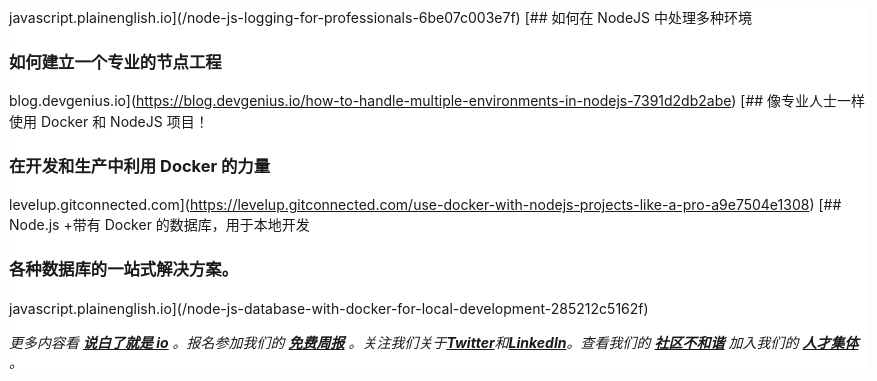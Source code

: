 javascript.plainenglish.io](/node-js-logging-for-professionals-6be07c003e7f) [](https://blog.devgenius.io/how-to-handle-multiple-environments-in-nodejs-7391d2db2abe) [## 如何在 NodeJS 中处理多种环境

### 如何建立一个专业的节点工程

blog.devgenius.io](https://blog.devgenius.io/how-to-handle-multiple-environments-in-nodejs-7391d2db2abe) [](https://levelup.gitconnected.com/use-docker-with-nodejs-projects-like-a-pro-a9e7504e1308) [## 像专业人士一样使用 Docker 和 NodeJS 项目！

### 在开发和生产中利用 Docker 的力量

levelup.gitconnected.com](https://levelup.gitconnected.com/use-docker-with-nodejs-projects-like-a-pro-a9e7504e1308) [](/node-js-database-with-docker-for-local-development-285212c5162f) [## Node.js +带有 Docker 的数据库，用于本地开发

### 各种数据库的一站式解决方案。

javascript.plainenglish.io](/node-js-database-with-docker-for-local-development-285212c5162f) 

*更多内容看* [***说白了就是 io***](https://plainenglish.io/) *。报名参加我们的* [***免费周报***](http://newsletter.plainenglish.io/) *。关注我们关于*[***Twitter***](https://twitter.com/inPlainEngHQ)*和*[***LinkedIn***](https://www.linkedin.com/company/inplainenglish/)*。查看我们的* [***社区不和谐***](https://discord.gg/GtDtUAvyhW) *加入我们的* [***人才集体***](https://inplainenglish.pallet.com/talent/welcome) *。*